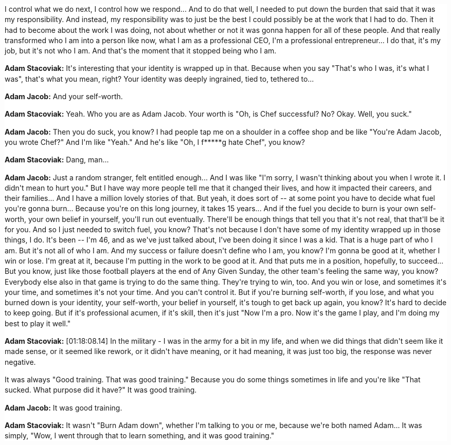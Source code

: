 I control what we do next, I control how we respond... And to do that well, I needed to put down the burden that said that it was my responsibility. And instead, my responsibility was to just be the best I could possibly be at the work that I had to do. Then it had to become about the work I was doing, not about whether or not it was gonna happen for all of these people. And that really transformed who I am into a person like now, what I am as a professional CEO, I'm a professional entrepreneur... I do that, it's my job, but it's not who I am. And that's the moment that it stopped being who I am.

**Adam Stacoviak:** It's interesting that your identity is wrapped up in that. Because when you say "That's who I was, it's what I was", that's what you mean, right? Your identity was deeply ingrained, tied to, tethered to...

**Adam Jacob:** And your self-worth.

**Adam Stacoviak:** Yeah. Who you are as Adam Jacob. Your worth is "Oh, is Chef successful? No? Okay. Well, you suck."

**Adam Jacob:** Then you do suck, you know? I had people tap me on a shoulder in a coffee shop and be like "You're Adam Jacob, you wrote Chef?" And I'm like "Yeah." And he's like "Oh, I f\*\*\*\*\*g hate Chef", you know?

**Adam Stacoviak:** Dang, man...

**Adam Jacob:** Just a random stranger, felt entitled enough... And I was like "I'm sorry, I wasn't thinking about you when I wrote it. I didn't mean to hurt you." But I have way more people tell me that it changed their lives, and how it impacted their careers, and their families... And I have a million lovely stories of that. But yeah, it does sort of -- at some point you have to decide what fuel you're gonna burn... Because you're on this long journey, it takes 15 years... And if the fuel you decide to burn is your own self-worth, your own belief in yourself, you'll run out eventually. There'll be enough things that tell you that it's not real, that that'll be it for you. And so I just needed to switch fuel, you know? That's not because I don't have some of my identity wrapped up in those things, I do. It's been -- I'm 46, and as we've just talked about, I've been doing it since I was a kid. That is a huge part of who I am. But it's not all of who I am. And my success or failure doesn't define who I am, you know? I'm gonna be good at it, whether I win or lose. I'm great at it, because I'm putting in the work to be good at it. And that puts me in a position, hopefully, to succeed... But you know, just like those football players at the end of Any Given Sunday, the other team's feeling the same way, you know? Everybody else also in that game is trying to do the same thing. They're trying to win, too. And you win or lose, and sometimes it's your time, and sometimes it's not your time. And you can't control it. But if you're burning self-worth, if you lose, and what you burned down is your identity, your self-worth, your belief in yourself, it's tough to get back up again, you know? It's hard to decide to keep going. But if it's professional acumen, if it's skill, then it's just "Now I'm a pro. Now it's the game I play, and I'm doing my best to play it well."

**Adam Stacoviak:** \[01:18:08.14\] In the military - I was in the army for a bit in my life, and when we did things that didn't seem like it made sense, or it seemed like rework, or it didn't have meaning, or it had meaning, it was just too big, the response was never negative.

It was always "Good training. That was good training." Because you do some things sometimes in life and you're like "That sucked. What purpose did it have?" It was good training.

**Adam Jacob:** It was good training.

**Adam Stacoviak:** It wasn't "Burn Adam down", whether I'm talking to you or me, because we're both named Adam... It was simply, "Wow, I went through that to learn something, and it was good training."
